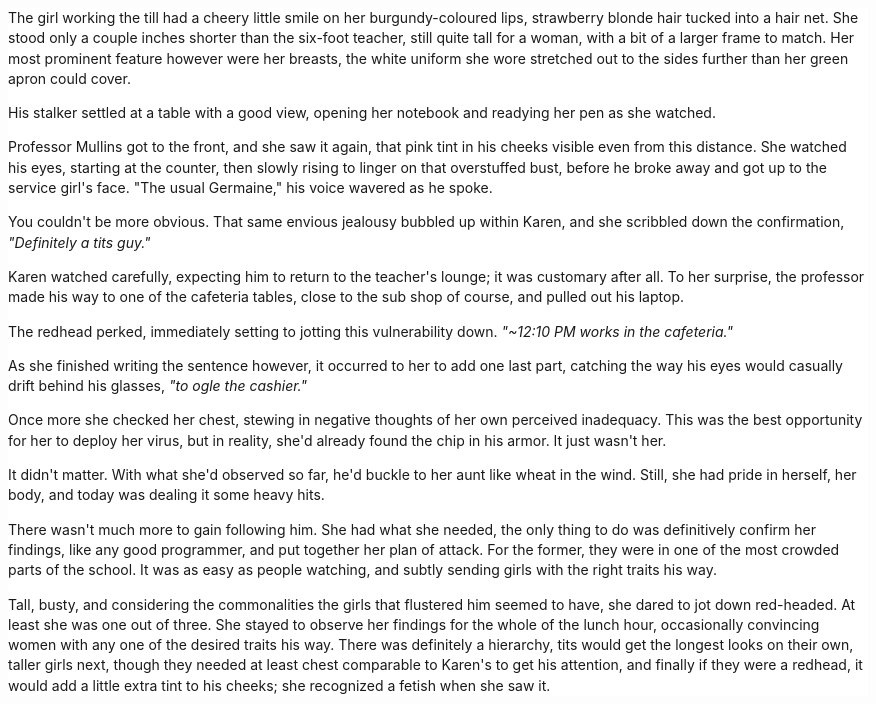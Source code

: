 The girl working the till had a cheery little smile on her
burgundy-coloured lips, strawberry blonde hair tucked into a hair net.
She stood only a couple inches shorter than the six-foot teacher, still
quite tall for a woman, with a bit of a larger frame to match. Her most
prominent feature however were her breasts, the white uniform she wore
stretched out to the sides further than her green apron could cover.

His stalker settled at a table with a good view, opening her notebook
and readying her pen as she watched.

Professor Mullins got to the front, and she saw it again, that pink tint
in his cheeks visible even from this distance. She watched his eyes,
starting at the counter, then slowly rising to linger on that
overstuffed bust, before he broke away and got up to the service girl's
face. "The usual Germaine," his voice wavered as he spoke.

You couldn't be more obvious. That same envious jealousy bubbled up
within Karen, and she scribbled down the confirmation, *"Definitely a
tits guy."*

Karen watched carefully, expecting him to return to the teacher's
lounge; it was customary after all. To her surprise, the professor made
his way to one of the cafeteria tables, close to the sub shop of course,
and pulled out his laptop.

The redhead perked, immediately setting to jotting this vulnerability
down. *"\~12:10 PM works in the cafeteria."*

As she finished writing the sentence however, it occurred to her to add
one last part, catching the way his eyes would casually drift behind his
glasses, *"to ogle the cashier."*

Once more she checked her chest, stewing in negative thoughts of her own
perceived inadequacy. This was the best opportunity for her to deploy
her virus, but in reality, she'd already found the chip in his armor. It
just wasn't her.

It didn't matter. With what she'd observed so far, he'd buckle to her
aunt like wheat in the wind. Still, she had pride in herself, her body,
and today was dealing it some heavy hits.

There wasn't much more to gain following him. She had what she needed,
the only thing to do was definitively confirm her findings, like any
good programmer, and put together her plan of attack. For the former,
they were in one of the most crowded parts of the school. It was as easy
as people watching, and subtly sending girls with the right traits his
way.

Tall, busty, and considering the commonalities the girls that flustered
him seemed to have, she dared to jot down red-headed. At least she was
one out of three. She stayed to observe her findings for the whole of
the lunch hour, occasionally convincing women with any one of the
desired traits his way. There was definitely a hierarchy, tits would get
the longest looks on their own, taller girls next, though they needed at
least chest comparable to Karen's to get his attention, and finally if
they were a redhead, it would add a little extra tint to his cheeks; she
recognized a fetish when she saw it.
